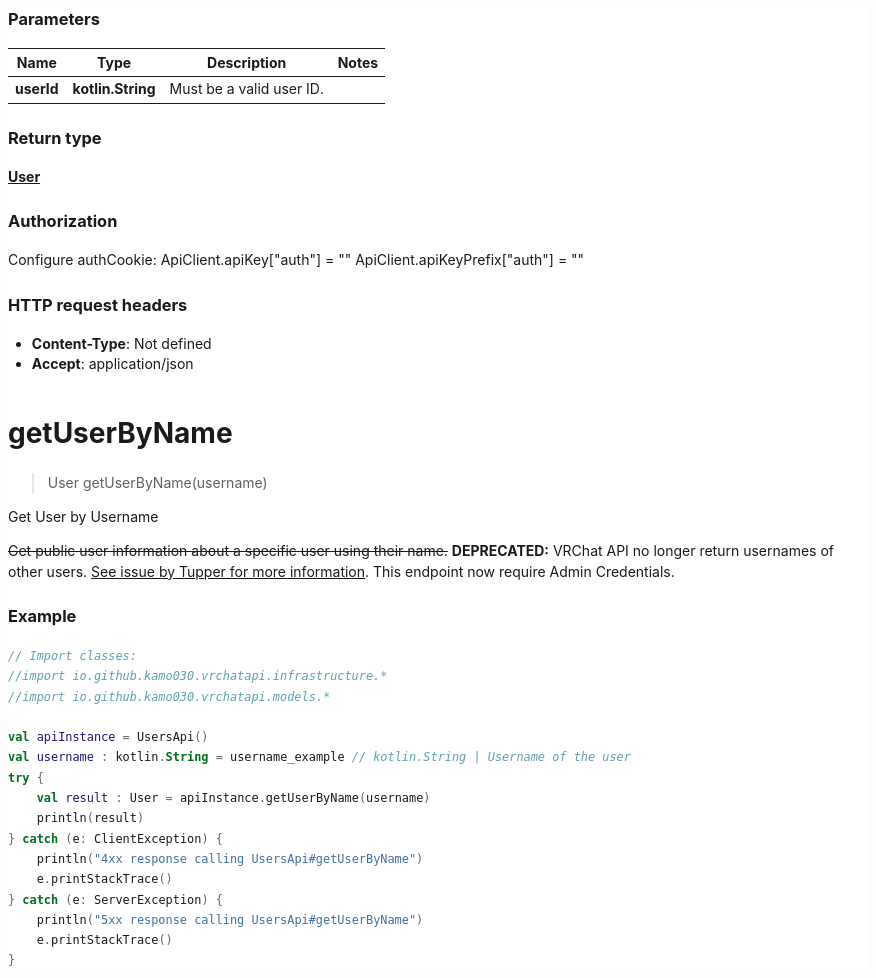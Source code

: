 ### Parameters

Name | Type | Description  | Notes
------------- | ------------- | ------------- | -------------
 **userId** | **kotlin.String**| Must be a valid user ID. |

### Return type

[**User**](User.md)

### Authorization


Configure authCookie:
    ApiClient.apiKey["auth"] = ""
    ApiClient.apiKeyPrefix["auth"] = ""

### HTTP request headers

 - **Content-Type**: Not defined
 - **Accept**: application/json

<a name="getUserByName"></a>
# **getUserByName**
> User getUserByName(username)

Get User by Username

~~Get public user information about a specific user using their name.~~  **DEPRECATED:** VRChat API no longer return usernames of other users. [See issue by Tupper for more information](https://github.com/pypy-vrc/VRCX/issues/429). This endpoint now require Admin Credentials.

### Example
```kotlin
// Import classes:
//import io.github.kamo030.vrchatapi.infrastructure.*
//import io.github.kamo030.vrchatapi.models.*

val apiInstance = UsersApi()
val username : kotlin.String = username_example // kotlin.String | Username of the user
try {
    val result : User = apiInstance.getUserByName(username)
    println(result)
} catch (e: ClientException) {
    println("4xx response calling UsersApi#getUserByName")
    e.printStackTrace()
} catch (e: ServerException) {
    println("5xx response calling UsersApi#getUserByName")
    e.printStackTrace()
}
```
